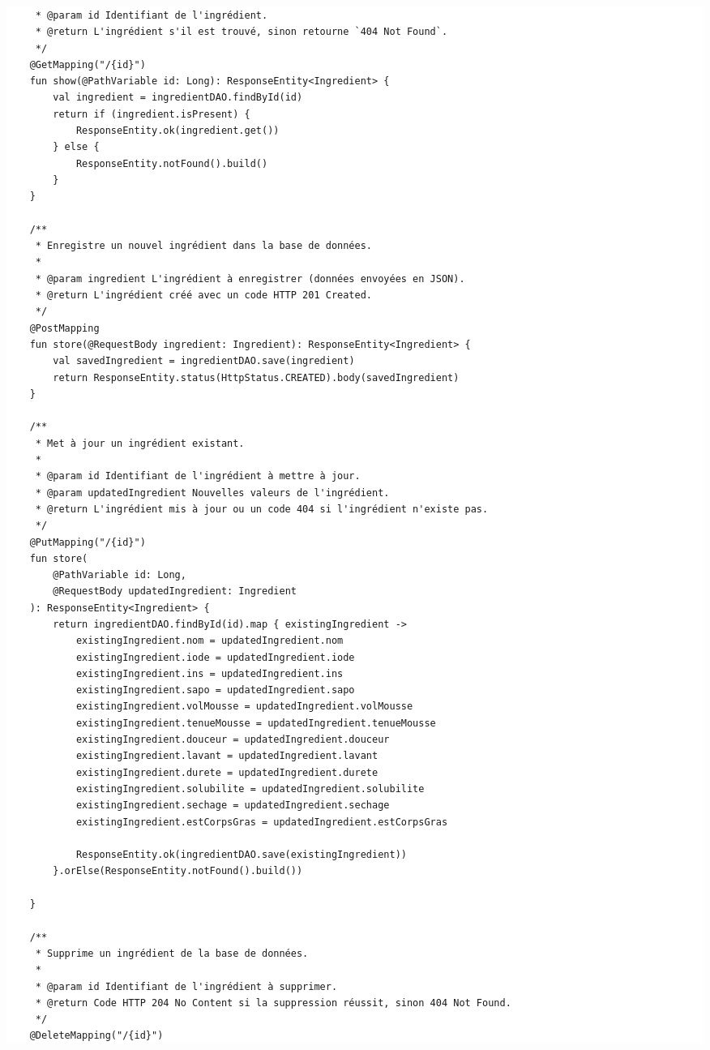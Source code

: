 ```
     * @param id Identifiant de l'ingrédient.
     * @return L'ingrédient s'il est trouvé, sinon retourne `404 Not Found`.
     */
    @GetMapping("/{id}")
    fun show(@PathVariable id: Long): ResponseEntity<Ingredient> {
        val ingredient = ingredientDAO.findById(id)
        return if (ingredient.isPresent) {
            ResponseEntity.ok(ingredient.get())
        } else {
            ResponseEntity.notFound().build()
        }
    }

    /**
     * Enregistre un nouvel ingrédient dans la base de données.
     *
     * @param ingredient L'ingrédient à enregistrer (données envoyées en JSON).
     * @return L'ingrédient créé avec un code HTTP 201 Created.
     */
    @PostMapping
    fun store(@RequestBody ingredient: Ingredient): ResponseEntity<Ingredient> {
        val savedIngredient = ingredientDAO.save(ingredient)
        return ResponseEntity.status(HttpStatus.CREATED).body(savedIngredient)
    }

    /**
     * Met à jour un ingrédient existant.
     *
     * @param id Identifiant de l'ingrédient à mettre à jour.
     * @param updatedIngredient Nouvelles valeurs de l'ingrédient.
     * @return L'ingrédient mis à jour ou un code 404 si l'ingrédient n'existe pas.
     */
    @PutMapping("/{id}")
    fun store(
        @PathVariable id: Long,
        @RequestBody updatedIngredient: Ingredient
    ): ResponseEntity<Ingredient> {
        return ingredientDAO.findById(id).map { existingIngredient ->
            existingIngredient.nom = updatedIngredient.nom
            existingIngredient.iode = updatedIngredient.iode
            existingIngredient.ins = updatedIngredient.ins
            existingIngredient.sapo = updatedIngredient.sapo
            existingIngredient.volMousse = updatedIngredient.volMousse
            existingIngredient.tenueMousse = updatedIngredient.tenueMousse
            existingIngredient.douceur = updatedIngredient.douceur
            existingIngredient.lavant = updatedIngredient.lavant
            existingIngredient.durete = updatedIngredient.durete
            existingIngredient.solubilite = updatedIngredient.solubilite
            existingIngredient.sechage = updatedIngredient.sechage
            existingIngredient.estCorpsGras = updatedIngredient.estCorpsGras

            ResponseEntity.ok(ingredientDAO.save(existingIngredient))
        }.orElse(ResponseEntity.notFound().build())

    }

    /**
     * Supprime un ingrédient de la base de données.
     *
     * @param id Identifiant de l'ingrédient à supprimer.
     * @return Code HTTP 204 No Content si la suppression réussit, sinon 404 Not Found.
     */
    @DeleteMapping("/{id}")
```
